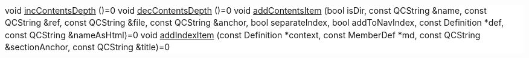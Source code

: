 <tr class="doxyMemberIndexItem">
<td class="doxyMemberIndexItemType" align="left" valign="top">void</td>
<td class="doxyMemberIndexItemName" align="left" valign="top"><a href="#ac5ff1647bcf1cc65543258df162a0a7c">incContentsDepth</a> ()=0</td>
</tr>
<tr class="doxyMemberIndexDescription">
<td class="doxyMemberIndexDescriptionLeft"></td>
<td class="doxyMemberIndexDescriptionRight">
</td>
</tr>
<tr class="doxyMemberIndexSeparator">
<td class="doxyMemberIndexSeparator" colspan="2"></td>
</tr>

<tr class="doxyMemberIndexItem">
<td class="doxyMemberIndexItemType" align="left" valign="top">void</td>
<td class="doxyMemberIndexItemName" align="left" valign="top"><a href="#a920918399556e9afd4d927de3d1f4247">decContentsDepth</a> ()=0</td>
</tr>
<tr class="doxyMemberIndexDescription">
<td class="doxyMemberIndexDescriptionLeft"></td>
<td class="doxyMemberIndexDescriptionRight">
</td>
</tr>
<tr class="doxyMemberIndexSeparator">
<td class="doxyMemberIndexSeparator" colspan="2"></td>
</tr>

<tr class="doxyMemberIndexItem">
<td class="doxyMemberIndexItemType" align="left" valign="top">void</td>
<td class="doxyMemberIndexItemName" align="left" valign="top"><a href="#af3a85835b196e67c4e674fbf53bee806">addContentsItem</a> (bool isDir, const QCString &amp;name, const QCString &amp;ref, const QCString &amp;file, const QCString &amp;anchor, bool separateIndex, bool addToNavIndex, const Definition *def, const QCString &amp;nameAsHtml)=0</td>
</tr>
<tr class="doxyMemberIndexDescription">
<td class="doxyMemberIndexDescriptionLeft"></td>
<td class="doxyMemberIndexDescriptionRight">
</td>
</tr>
<tr class="doxyMemberIndexSeparator">
<td class="doxyMemberIndexSeparator" colspan="2"></td>
</tr>

<tr class="doxyMemberIndexItem">
<td class="doxyMemberIndexItemType" align="left" valign="top">void</td>
<td class="doxyMemberIndexItemName" align="left" valign="top"><a href="#a9d173d7ac4c6f979d95f7b0dc1231415">addIndexItem</a> (const Definition *context, const MemberDef *md, const QCString &amp;sectionAnchor, const QCString &amp;title)=0</td>
</tr>
<tr class="doxyMemberIndexDescription">
<td class="doxyMemberIndexDescriptionLeft"></td>
<td class="doxyMemberIndexDescriptionRight">
</td>
</tr>
<tr class="doxyMemberIndexSeparator">
<td class="doxyMemberIndexSeparator" colspan="2"></td>
</tr>
